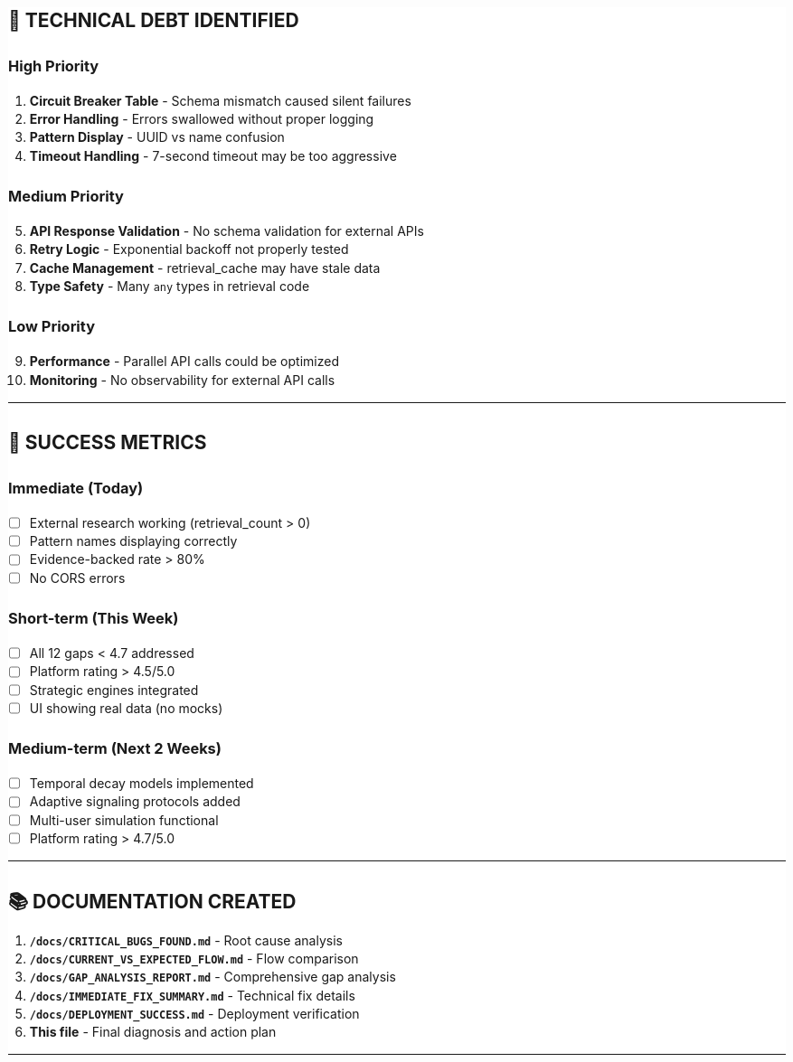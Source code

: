 
## 🔧 TECHNICAL DEBT IDENTIFIED

### High Priority
1. **Circuit Breaker Table** - Schema mismatch caused silent failures
2. **Error Handling** - Errors swallowed without proper logging
3. **Pattern Display** - UUID vs name confusion
4. **Timeout Handling** - 7-second timeout may be too aggressive

### Medium Priority
5. **API Response Validation** - No schema validation for external APIs
6. **Retry Logic** - Exponential backoff not properly tested
7. **Cache Management** - retrieval_cache may have stale data
8. **Type Safety** - Many `any` types in retrieval code

### Low Priority
9. **Performance** - Parallel API calls could be optimized
10. **Monitoring** - No observability for external API calls

---

## 🎯 SUCCESS METRICS

### Immediate (Today)
- [ ] External research working (retrieval_count > 0)
- [ ] Pattern names displaying correctly
- [ ] Evidence-backed rate > 80%
- [ ] No CORS errors

### Short-term (This Week)
- [ ] All 12 gaps < 4.7 addressed
- [ ] Platform rating > 4.5/5.0
- [ ] Strategic engines integrated
- [ ] UI showing real data (no mocks)

### Medium-term (Next 2 Weeks)
- [ ] Temporal decay models implemented
- [ ] Adaptive signaling protocols added
- [ ] Multi-user simulation functional
- [ ] Platform rating > 4.7/5.0

---

## 📚 DOCUMENTATION CREATED

1. **`/docs/CRITICAL_BUGS_FOUND.md`** - Root cause analysis
2. **`/docs/CURRENT_VS_EXPECTED_FLOW.md`** - Flow comparison
3. **`/docs/GAP_ANALYSIS_REPORT.md`** - Comprehensive gap analysis
4. **`/docs/IMMEDIATE_FIX_SUMMARY.md`** - Technical fix details
5. **`/docs/DEPLOYMENT_SUCCESS.md`** - Deployment verification
6. **This file** - Final diagnosis and action plan

---